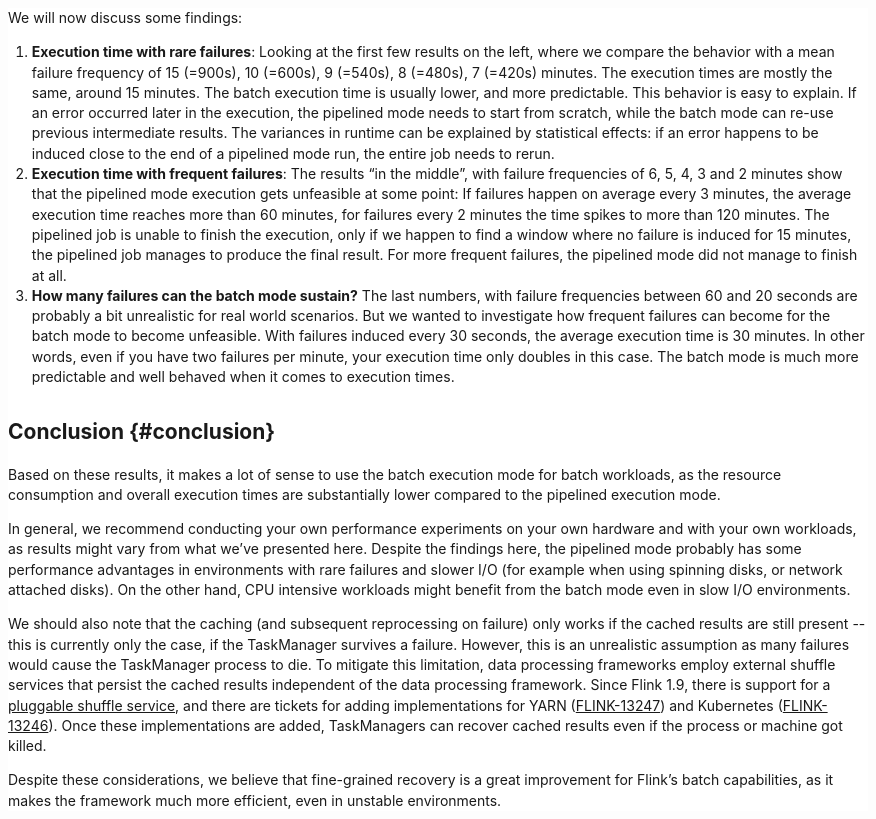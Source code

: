 We will now discuss some findings:

1. **Execution time with rare failures**: Looking at the first few results on the left, where we compare the behavior with a mean failure frequency of 15 (=900s), 10 (=600s), 9 (=540s), 8 (=480s), 7 (=420s) minutes. The execution times are mostly the same, around 15 minutes. The batch execution time is usually lower, and more predictable. This behavior is easy to explain. If an error occurred later in the execution, the pipelined mode needs to start from scratch, while the batch mode can re-use previous intermediate results. The variances in runtime can be explained by statistical effects: if an error happens to be induced close to the end of a pipelined mode run, the entire job needs to rerun.
2. **Execution time with frequent failures**: The results “in the middle”, with failure frequencies of 6, 5, 4, 3 and 2 minutes show that the pipelined mode execution gets unfeasible at some point: If failures happen on average every 3 minutes, the average execution time reaches more than 60 minutes, for failures every 2 minutes the time spikes to more than 120 minutes. The pipelined job is unable to finish the execution, only if we happen to find a window where no failure is induced for 15 minutes, the pipelined job manages to produce the final result. For more frequent failures, the pipelined mode did not manage to finish at all.
3. **How many failures can the batch mode sustain?** The last numbers, with failure frequencies between 60 and 20 seconds are probably a bit unrealistic for real world scenarios. But we wanted to investigate how frequent failures can become for the batch mode to become unfeasible. With failures induced every 30 seconds, the average execution time is 30 minutes. In other words, even if you have two failures per minute, your execution time only doubles in this case. The batch mode is much more predictable and well behaved when it comes to execution times.


## Conclusion {#conclusion}

Based on these results, it makes a lot of sense to use the batch execution mode for batch workloads, as the resource consumption and overall execution times are substantially lower compared to the pipelined execution mode.

In general, we recommend conducting your own performance experiments on your own hardware and with your own workloads, as results might vary from what we’ve presented here. Despite the findings here, the pipelined mode probably has some performance advantages in environments with rare failures and slower I/O (for example when using spinning disks, or network attached disks). On the other hand, CPU intensive workloads might benefit from the batch mode even in slow I/O environments.

We should also note that the caching (and subsequent reprocessing on failure) only works if the cached results are still present -- this is currently only the case, if the TaskManager survives a failure. However, this is an unrealistic assumption as many failures would cause the TaskManager process to die. To mitigate this limitation, data processing frameworks employ external shuffle services that persist the cached results independent of the data processing framework. Since Flink 1.9, there is support for a [pluggable shuffle service](https://cwiki.apache.org/confluence/display/FLINK/FLIP-31%3A+Pluggable+Shuffle+Service), and there are tickets for adding implementations for YARN ([FLINK-13247](https://issues.apache.org/jira/browse/FLINK-13247)) and Kubernetes ([FLINK-13246](https://issues.apache.org/jira/browse/FLINK-13246)). Once these implementations are added, TaskManagers can recover cached results even if the process or machine got killed.

Despite these considerations, we believe that fine-grained recovery is a great improvement for Flink’s batch capabilities, as it makes the framework much more efficient, even in unstable environments.
